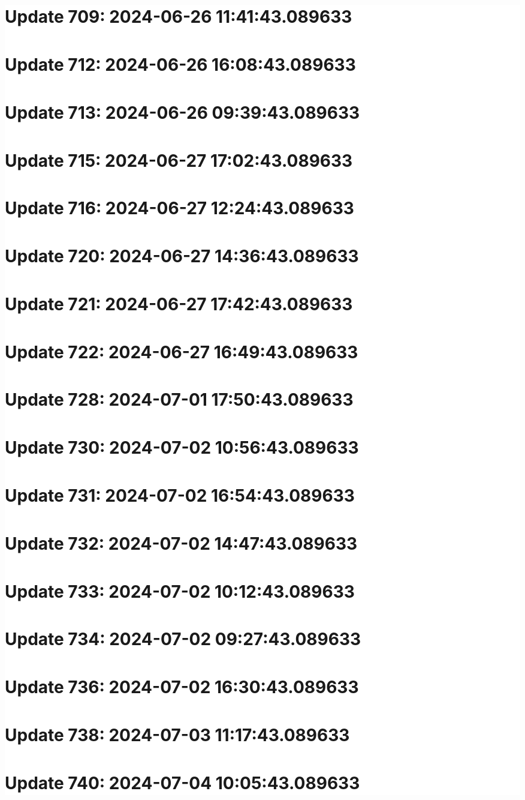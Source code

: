 # Update 709: 2024-06-26 11:41:43.089633

# Update 712: 2024-06-26 16:08:43.089633

# Update 713: 2024-06-26 09:39:43.089633

# Update 715: 2024-06-27 17:02:43.089633

# Update 716: 2024-06-27 12:24:43.089633

# Update 720: 2024-06-27 14:36:43.089633

# Update 721: 2024-06-27 17:42:43.089633

# Update 722: 2024-06-27 16:49:43.089633

# Update 728: 2024-07-01 17:50:43.089633

# Update 730: 2024-07-02 10:56:43.089633

# Update 731: 2024-07-02 16:54:43.089633

# Update 732: 2024-07-02 14:47:43.089633

# Update 733: 2024-07-02 10:12:43.089633

# Update 734: 2024-07-02 09:27:43.089633

# Update 736: 2024-07-02 16:30:43.089633

# Update 738: 2024-07-03 11:17:43.089633

# Update 740: 2024-07-04 10:05:43.089633

